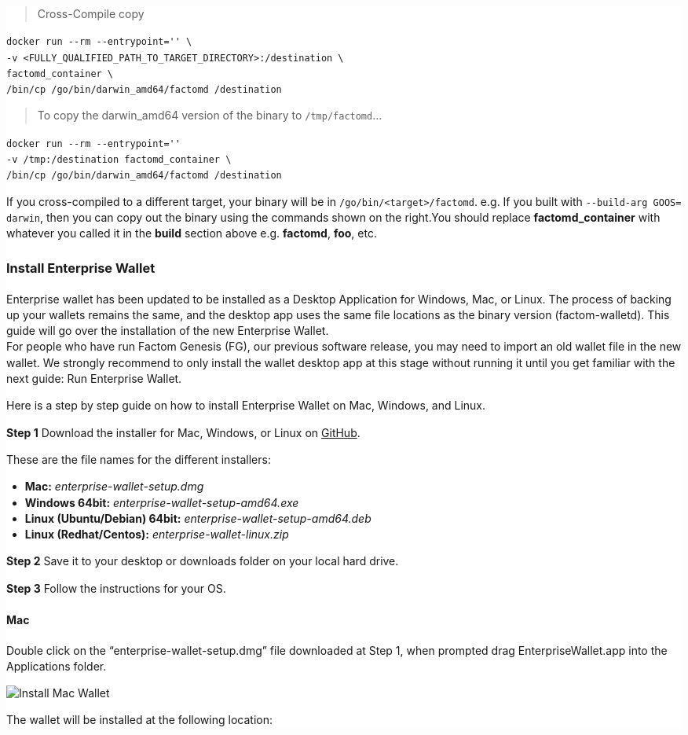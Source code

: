 > Cross-Compile copy

```text
docker run --rm --entrypoint='' \
-v <FULLY_QUALIFIED_PATH_TO_TARGET_DIRECTORY>:/destination \
factomd_container \
/bin/cp /go/bin/darwin_amd64/factomd /destination
```

> To copy the darwin\_amd64 version of the binary to `/tmp/factomd`…

```text
docker run --rm --entrypoint='' 
-v /tmp:/destination factomd_container \
/bin/cp /go/bin/darwin_amd64/factomd /destination
```

If you cross-compiled to a different target, your binary will be in `/go/bin/<target>/factomd`. e.g. If you built with `--build-arg GOOS=darwin`, then you can copy out the binary using the commands shown on the right.You should replace **factomd\_container** with whatever you called it in the **build** section above e.g. **factomd**, **foo**, etc.

### Install Enterprise Wallet <a id="install-enterprise-wallet"></a>

Enterprise wallet has been updated to be installed as a Desktop Application for Windows, Mac, or Linux. The process of backing up your wallets remains the same, and the desktop app uses the same file locations as the binary version \(factom-walletd\). This guide will go over the installation of the new Enterprise Wallet.  
For people who have run Factom Genesis \(FG\), our previous software release, you may need to import an old wallet file in the new wallet. We strongly recommend to only install the wallet desktop app at this stage without running it until you get familiar with the next guide: Run Enterprise Wallet.

Here is a step by step guide on how to install Enterprise Wallet on Mac, Windows, and Linux.

**Step 1** Download the installer for Mac, Windows, or Linux on [GitHub](https://github.com/FactomProject/distribution).

These are the file names for the different installers:

* **Mac:** _enterprise-wallet-setup.dmg_
* **Windows 64bit:** _enterprise-wallet-setup-amd64.exe_
* **Linux \(Ubuntu/Debian\) 64bit:** _enterprise-wallet-setup-amd64.deb_
* **Linux \(Redhat/Centos\):** _enterprise-wallet-linux.zip_

**Step 2** Save it to your desktop or downloads folder on your local hard drive.

**Step 3** Follow the instructions for your OS.

#### Mac <a id="mac"></a>

Double click on the “enterprise-wallet-setup.dmg” file downloaded at Step 1, when prompted drag EnterpriseWallet.app into the Applications folder.

![Install Mac Wallet](https://docs.factom.com/images/wallet_086.png)

The wallet will be installed at the following location:
